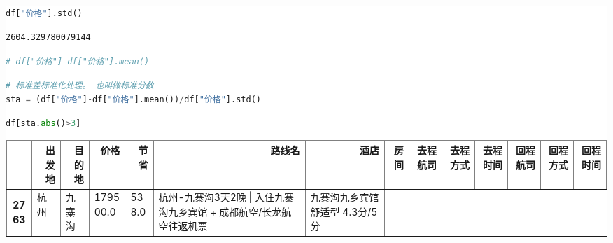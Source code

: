 


```python
df["价格"].std()
```




    2604.329780079144




```python
# df["价格"]-df["价格"].mean()
```


```python
# 标准差标准化处理。 也叫做标准分数
sta = (df["价格"]-df["价格"].mean())/df["价格"].std()
```


```python
df[sta.abs()>3]
```




<div>
<style scoped>
    .dataframe tbody tr th:only-of-type {
        vertical-align: middle;
    }

    .dataframe tbody tr th {
        vertical-align: top;
    }

    .dataframe thead th {
        text-align: right;
    }
</style>
<table border="1" class="dataframe">
  <thead>
    <tr style="text-align: right;">
      <th></th>
      <th>出发地</th>
      <th>目的地</th>
      <th>价格</th>
      <th>节省</th>
      <th>路线名</th>
      <th>酒店</th>
      <th>房间</th>
      <th>去程航司</th>
      <th>去程方式</th>
      <th>去程时间</th>
      <th>回程航司</th>
      <th>回程方式</th>
      <th>回程时间</th>
    </tr>
  </thead>
  <tbody>
    <tr>
      <th>2763</th>
      <td>杭州</td>
      <td>九寨沟</td>
      <td>179500.0</td>
      <td>538.0</td>
      <td>杭州-九寨沟3天2晚 | 入住九寨沟九乡宾馆 + 成都航空/长龙航空往返机票</td>
      <td>九寨沟九乡宾馆 舒适型 4.3分/5分</td>